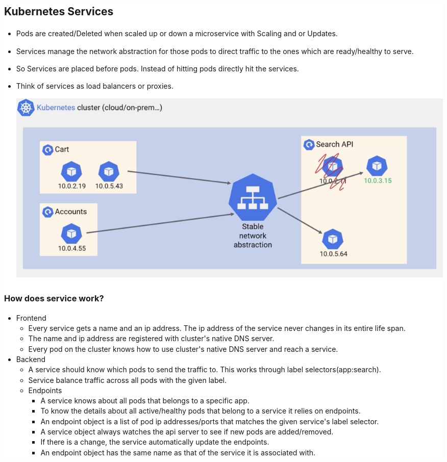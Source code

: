## Kubernetes Services

- Pods are created/Deleted when scaled up or down a microservice with Scaling and or Updates.
- Services manage the network abstraction for those pods to direct traffic to the ones which are ready/healthy to serve.
- So Services are placed before pods. Instead of hitting pods directly hit the services.
- Think of services as load balancers or proxies.

  ![Services](images/services.png)

### How does service work?

- Frontend
    - Every service gets a name and an ip address. The ip address of the service never changes in its entire life span.
    - The name and ip address are registered with cluster's native DNS server.
    - Every pod on the cluster knows how to use cluster's native DNS server and reach a service.
- Backend
    - A service should know which pods to send the traffic to. This works through label selectors(app:search).
    - Service balance traffic across all pods with the given label.
    - Endpoints
        - A service knows about all pods that belongs to a specific app.
        - To know the details about all active/healthy pods that belong to a service it relies on endpoints.
        - An endpoint object is a list of pod ip addresses/ports that matches the given service's label selector.
        - A service object always watches the api server to see if new pods are added/removed.
        - If there is a change, the service automatically update the endpoints.
        - An endpoint object has the same name as that of the service it is associated with.
